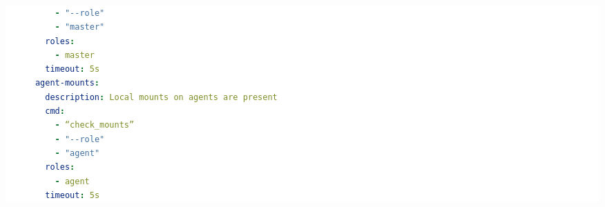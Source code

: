 ```yaml
          - "--role"
          - "master"
        roles:
          - master
        timeout: 5s
      agent-mounts:
        description: Local mounts on agents are present
        cmd:
          - “check_mounts”
          - "--role"
          - "agent"
        roles:
          - agent
        timeout: 5s
```

